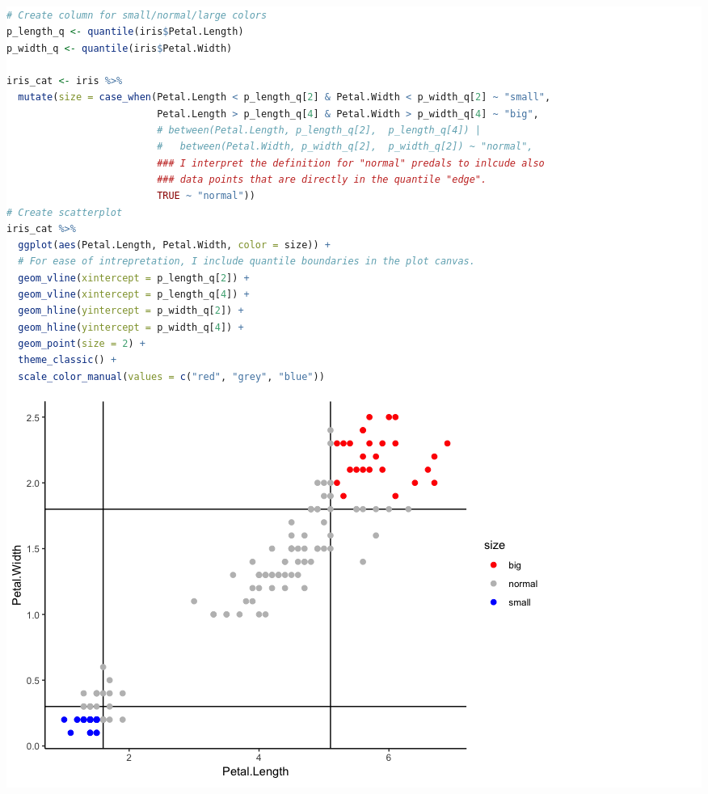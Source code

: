 ``` r
# Create column for small/normal/large colors
p_length_q <- quantile(iris$Petal.Length)
p_width_q <- quantile(iris$Petal.Width)

iris_cat <- iris %>% 
  mutate(size = case_when(Petal.Length < p_length_q[2] & Petal.Width < p_width_q[2] ~ "small",
                          Petal.Length > p_length_q[4] & Petal.Width > p_width_q[4] ~ "big",
                          # between(Petal.Length, p_length_q[2],  p_length_q[4]) | 
                          #   between(Petal.Width, p_width_q[2],  p_width_q[2]) ~ "normal", 
                          ### I interpret the definition for "normal" predals to inlcude also 
                          ### data points that are directly in the quantile "edge". 
                          TRUE ~ "normal"))
# Create scatterplot
iris_cat %>% 
  ggplot(aes(Petal.Length, Petal.Width, color = size)) + 
  # For ease of intrepretation, I include quantile boundaries in the plot canvas.
  geom_vline(xintercept = p_length_q[2]) + 
  geom_vline(xintercept = p_length_q[4]) + 
  geom_hline(yintercept = p_width_q[2]) + 
  geom_hline(yintercept = p_width_q[4]) + 
  geom_point(size = 2) + 
  theme_classic() + 
  scale_color_manual(values = c("red", "grey", "blue"))
```

![](assignment2_student_solved_files/figure-markdown_github/unnamed-chunk-7-1.png)
